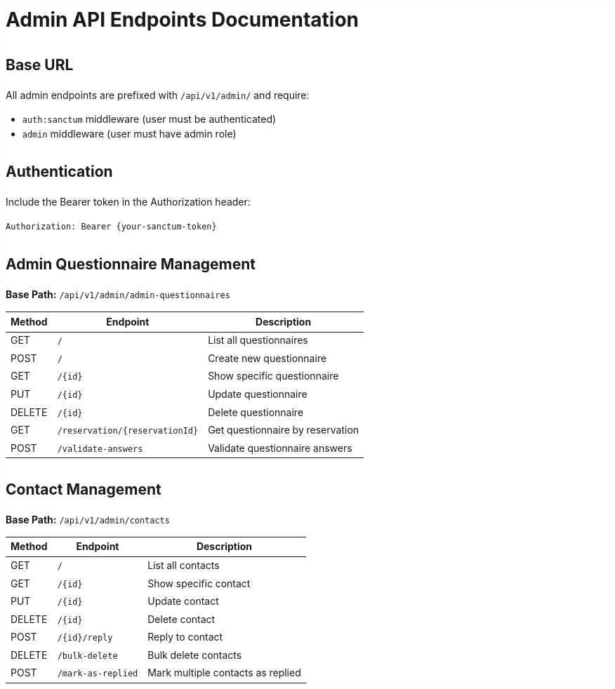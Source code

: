 # Admin API Endpoints Documentation

## Base URL
All admin endpoints are prefixed with `/api/v1/admin/` and require:
- `auth:sanctum` middleware (user must be authenticated)
- `admin` middleware (user must have admin role)

## Authentication
Include the Bearer token in the Authorization header:
```
Authorization: Bearer {your-sanctum-token}
```

## Admin Questionnaire Management
**Base Path:** `/api/v1/admin/admin-questionnaires`

| Method | Endpoint | Description |
|--------|----------|-------------|
| GET | `/` | List all questionnaires |
| POST | `/` | Create new questionnaire |
| GET | `/{id}` | Show specific questionnaire |
| PUT | `/{id}` | Update questionnaire |
| DELETE | `/{id}` | Delete questionnaire |
| GET | `/reservation/{reservationId}` | Get questionnaire by reservation |
| POST | `/validate-answers` | Validate questionnaire answers |

## Contact Management
**Base Path:** `/api/v1/admin/contacts`

| Method | Endpoint | Description |
|--------|----------|-------------|
| GET | `/` | List all contacts |
| GET | `/{id}` | Show specific contact |
| PUT | `/{id}` | Update contact |
| DELETE | `/{id}` | Delete contact |
| POST | `/{id}/reply` | Reply to contact |
| DELETE | `/bulk-delete` | Bulk delete contacts |
| POST | `/mark-as-replied` | Mark multiple contacts as replied |
